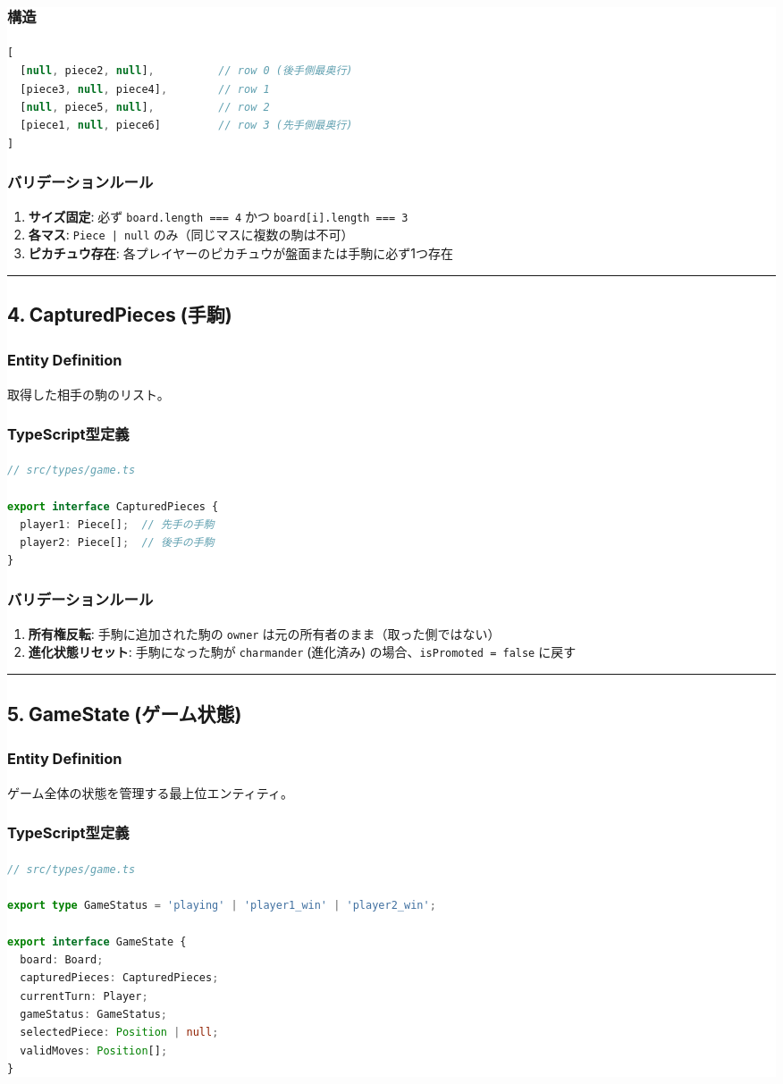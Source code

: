 ### 構造
```typescript
[
  [null, piece2, null],          // row 0 (後手側最奥行)
  [piece3, null, piece4],        // row 1
  [null, piece5, null],          // row 2
  [piece1, null, piece6]         // row 3 (先手側最奥行)
]
```

### バリデーションルール

1. **サイズ固定**: 必ず `board.length === 4` かつ `board[i].length === 3`
2. **各マス**: `Piece | null` のみ（同じマスに複数の駒は不可）
3. **ピカチュウ存在**: 各プレイヤーのピカチュウが盤面または手駒に必ず1つ存在

---

## 4. CapturedPieces (手駒)

### Entity Definition
取得した相手の駒のリスト。

### TypeScript型定義
```typescript
// src/types/game.ts

export interface CapturedPieces {
  player1: Piece[];  // 先手の手駒
  player2: Piece[];  // 後手の手駒
}
```

### バリデーションルール

1. **所有権反転**: 手駒に追加された駒の `owner` は元の所有者のまま（取った側ではない）
2. **進化状態リセット**: 手駒になった駒が `charmander` (進化済み) の場合、`isPromoted = false` に戻す

---

## 5. GameState (ゲーム状態)

### Entity Definition
ゲーム全体の状態を管理する最上位エンティティ。

### TypeScript型定義
```typescript
// src/types/game.ts

export type GameStatus = 'playing' | 'player1_win' | 'player2_win';

export interface GameState {
  board: Board;
  capturedPieces: CapturedPieces;
  currentTurn: Player;
  gameStatus: GameStatus;
  selectedPiece: Position | null;
  validMoves: Position[];
}
```
